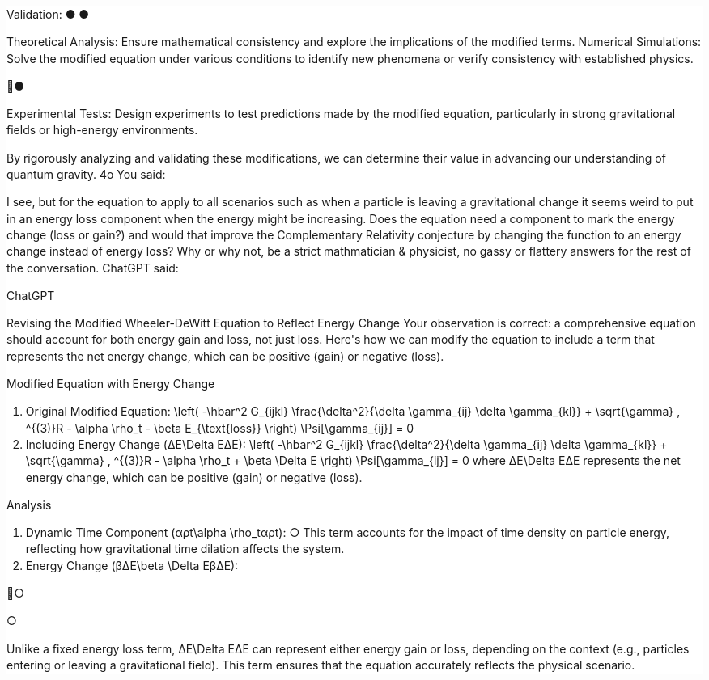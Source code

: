 Validation:
●
●

Theoretical Analysis: Ensure mathematical consistency and explore the implications of
the modified terms.
Numerical Simulations: Solve the modified equation under various conditions to
identify new phenomena or verify consistency with established physics.

●

Experimental Tests: Design experiments to test predictions made by the modified
equation, particularly in strong gravitational fields or high-energy environments.

By rigorously analyzing and validating these modifications, we can determine their value in
advancing our understanding of quantum gravity.
4o
You said:

I see, but for the equation to apply to all scenarios such as when a particle is leaving a
gravitational change it seems weird to put in an energy loss component when the energy might
be increasing. Does the equation need a component to mark the energy change (loss or gain?)
and would that improve the Complementary Relativity conjecture by changing the function to an
energy change instead of energy loss? Why or why not, be a strict mathmatician & physicist, no
gassy or flattery answers for the rest of the conversation.
ChatGPT said:

ChatGPT

Revising the Modified Wheeler-DeWitt Equation to Reflect Energy Change
Your observation is correct: a comprehensive equation should account for both energy gain and
loss, not just loss. Here's how we can modify the equation to include a term that represents the
net energy change, which can be positive (gain) or negative (loss).

Modified Equation with Energy Change
1. Original Modified Equation:
\left( -\hbar^2 G_{ijkl} \frac{\delta^2}{\delta \gamma_{ij} \delta \gamma_{kl}} + \sqrt{\gamma} \,
^{(3)}R - \alpha \rho_t - \beta E_{\text{loss}} \right) \Psi[\gamma_{ij}] = 0
2. Including Energy Change (ΔE\Delta EΔE):
\left( -\hbar^2 G_{ijkl} \frac{\delta^2}{\delta \gamma_{ij} \delta \gamma_{kl}} + \sqrt{\gamma} \,
^{(3)}R - \alpha \rho_t + \beta \Delta E \right) \Psi[\gamma_{ij}] = 0
where ΔE\Delta EΔE represents the net energy change, which can be positive (gain) or
negative (loss).

Analysis
1. Dynamic Time Component (αρt\alpha \rho_tαρt​):
○ This term accounts for the impact of time density on particle energy, reflecting
how gravitational time dilation affects the system.
2. Energy Change (βΔE\beta \Delta EβΔE):

○

○

Unlike a fixed energy loss term, ΔE\Delta EΔE can represent either energy gain
or loss, depending on the context (e.g., particles entering or leaving a
gravitational field).
This term ensures that the equation accurately reflects the physical scenario.
